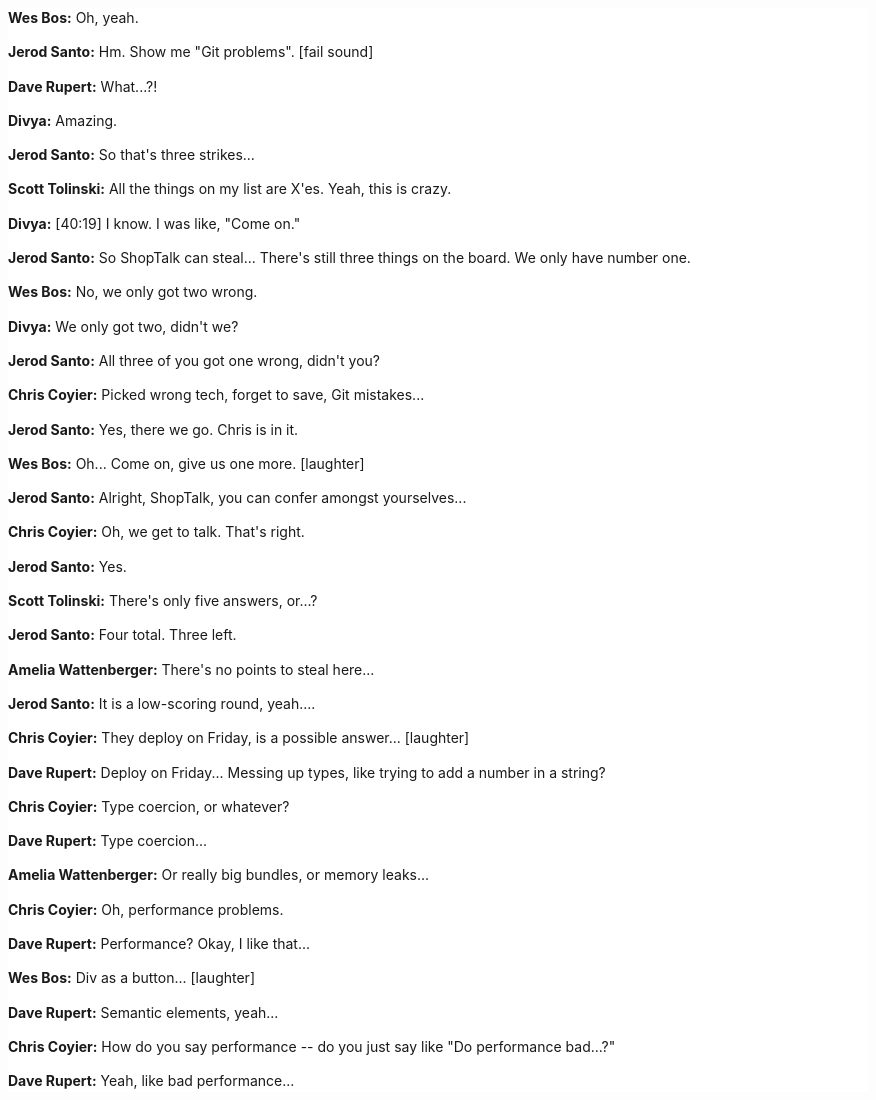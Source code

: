 **Wes Bos:** Oh, yeah.

**Jerod Santo:** Hm. Show me "Git problems". \[fail sound\]

**Dave Rupert:** What...?!

**Divya:** Amazing.

**Jerod Santo:** So that's three strikes...

**Scott Tolinski:** All the things on my list are X'es. Yeah, this is crazy.

**Divya:** \[40:19\] I know. I was like, "Come on."

**Jerod Santo:** So ShopTalk can steal... There's still three things on the board. We only have number one.

**Wes Bos:** No, we only got two wrong.

**Divya:** We only got two, didn't we?

**Jerod Santo:** All three of you got one wrong, didn't you?

**Chris Coyier:** Picked wrong tech, forget to save, Git mistakes...

**Jerod Santo:** Yes, there we go. Chris is in it.

**Wes Bos:** Oh... Come on, give us one more. \[laughter\]

**Jerod Santo:** Alright, ShopTalk, you can confer amongst yourselves...

**Chris Coyier:** Oh, we get to talk. That's right.

**Jerod Santo:** Yes.

**Scott Tolinski:** There's only five answers, or...?

**Jerod Santo:** Four total. Three left.

**Amelia Wattenberger:** There's no points to steal here...

**Jerod Santo:** It is a low-scoring round, yeah....

**Chris Coyier:** They deploy on Friday, is a possible answer... \[laughter\]

**Dave Rupert:** Deploy on Friday... Messing up types, like trying to add a number in a string?

**Chris Coyier:** Type coercion, or whatever?

**Dave Rupert:** Type coercion...

**Amelia Wattenberger:** Or really big bundles, or memory leaks...

**Chris Coyier:** Oh, performance problems.

**Dave Rupert:** Performance? Okay, I like that...

**Wes Bos:** Div as a button... \[laughter\]

**Dave Rupert:** Semantic elements, yeah...

**Chris Coyier:** How do you say performance -- do you just say like "Do performance bad...?"

**Dave Rupert:** Yeah, like bad performance...
